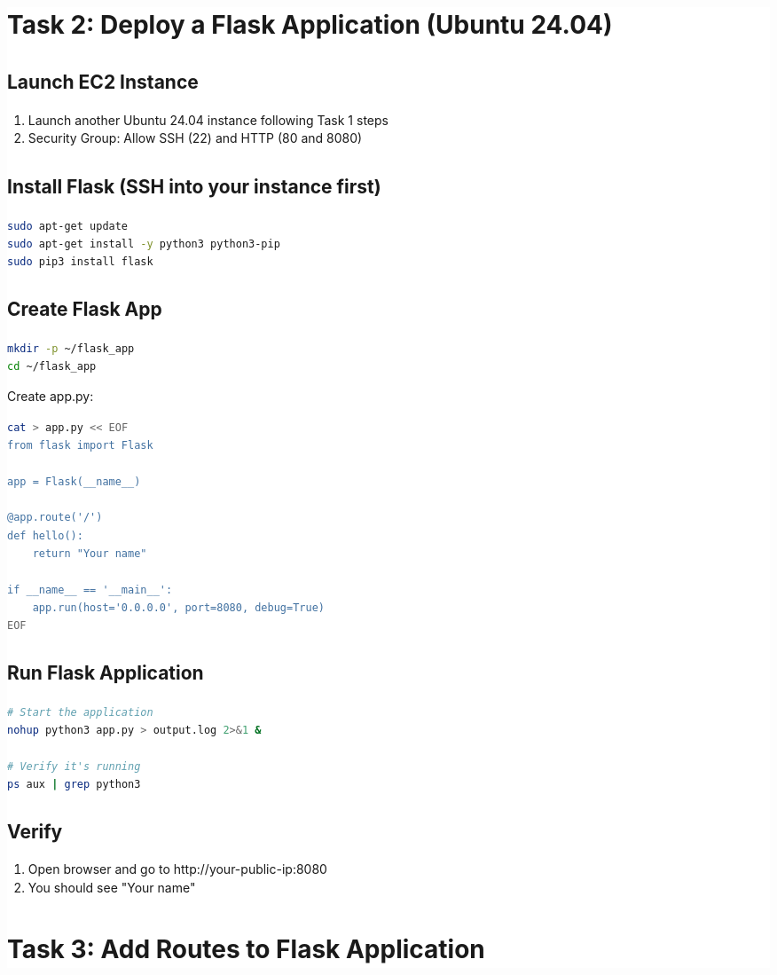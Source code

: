 # Task 2: Deploy a Flask Application (Ubuntu 24.04)

## Launch EC2 Instance
1. Launch another Ubuntu 24.04 instance following Task 1 steps
2. Security Group: Allow SSH (22) and HTTP (80 and 8080)

## Install Flask (SSH into your instance first)
```bash
sudo apt-get update
sudo apt-get install -y python3 python3-pip
sudo pip3 install flask
```

## Create Flask App
```bash
mkdir -p ~/flask_app
cd ~/flask_app
```

Create app.py:
```bash
cat > app.py << EOF
from flask import Flask

app = Flask(__name__)

@app.route('/')
def hello():
    return "Your name"

if __name__ == '__main__':
    app.run(host='0.0.0.0', port=8080, debug=True)
EOF
```

## Run Flask Application
```bash
# Start the application
nohup python3 app.py > output.log 2>&1 &

# Verify it's running
ps aux | grep python3
```

## Verify
1. Open browser and go to http://your-public-ip:8080
2. You should see "Your name"

# Task 3: Add Routes to Flask Application
